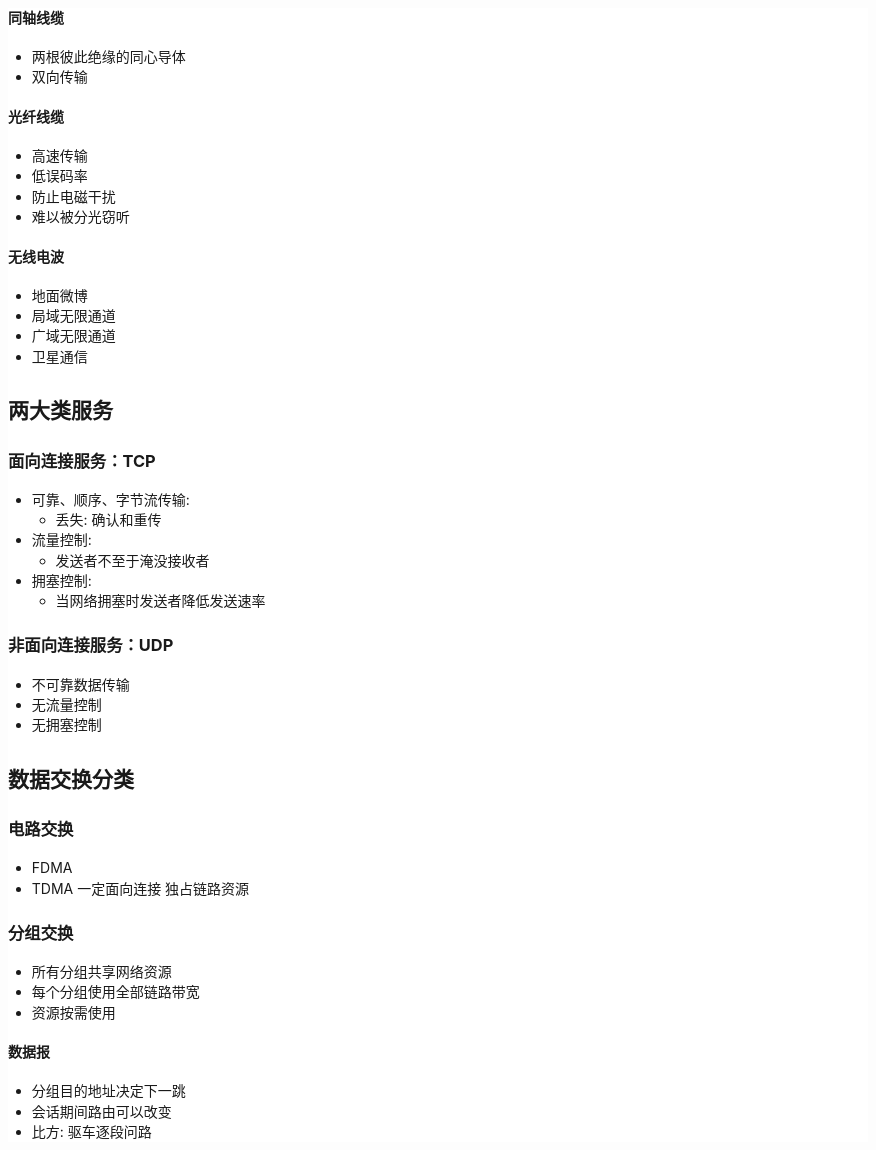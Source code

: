 #### 同轴线缆
* 两根彼此绝缘的同心导体
* 双向传输

#### 光纤线缆
* 高速传输
* 低误码率 
* 防止电磁干扰
* 难以被分光窃听

#### 无线电波
* 地面微博
* 局域无限通道
* 广域无限通道
* 卫星通信



## 两大类服务
### 面向连接服务：TCP
* 可靠、顺序、字节流传输: 
    * 丢失: 确认和重传
* 流量控制: 
    * 发送者不至于淹没接收者
* 拥塞控制: 
    * 当网络拥塞时发送者降低发送速率


### 非面向连接服务：UDP
* 不可靠数据传输
* 无流量控制
* 无拥塞控制

## 数据交换分类
### 电路交换
* FDMA
* TDMA
一定面向连接
独占链路资源

### 分组交换
* 所有分组共享网络资源 
* 每个分组使用全部链路带宽 
* 资源按需使用 

#### 数据报
* 分组目的地址决定下一跳
* 会话期间路由可以改变
* 比方: 驱车逐段问路 
